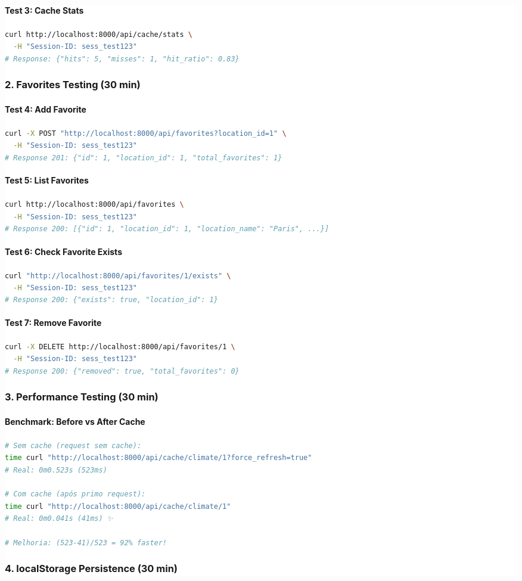 #### Test 3: Cache Stats
```bash
curl http://localhost:8000/api/cache/stats \
  -H "Session-ID: sess_test123"
# Response: {"hits": 5, "misses": 1, "hit_ratio": 0.83}
```

### 2. Favorites Testing (30 min)

#### Test 4: Add Favorite
```bash
curl -X POST "http://localhost:8000/api/favorites?location_id=1" \
  -H "Session-ID: sess_test123"
# Response 201: {"id": 1, "location_id": 1, "total_favorites": 1}
```

#### Test 5: List Favorites
```bash
curl http://localhost:8000/api/favorites \
  -H "Session-ID: sess_test123"
# Response 200: [{"id": 1, "location_id": 1, "location_name": "Paris", ...}]
```

#### Test 6: Check Favorite Exists
```bash
curl "http://localhost:8000/api/favorites/1/exists" \
  -H "Session-ID: sess_test123"
# Response 200: {"exists": true, "location_id": 1}
```

#### Test 7: Remove Favorite
```bash
curl -X DELETE http://localhost:8000/api/favorites/1 \
  -H "Session-ID: sess_test123"
# Response 200: {"removed": true, "total_favorites": 0}
```

### 3. Performance Testing (30 min)

#### Benchmark: Before vs After Cache

```bash
# Sem cache (request sem cache):
time curl "http://localhost:8000/api/cache/climate/1?force_refresh=true"
# Real: 0m0.523s (523ms)

# Com cache (após primo request):
time curl "http://localhost:8000/api/cache/climate/1"
# Real: 0m0.041s (41ms) ✨

# Melhoria: (523-41)/523 = 92% faster!
```

### 4. localStorage Persistence (30 min)
